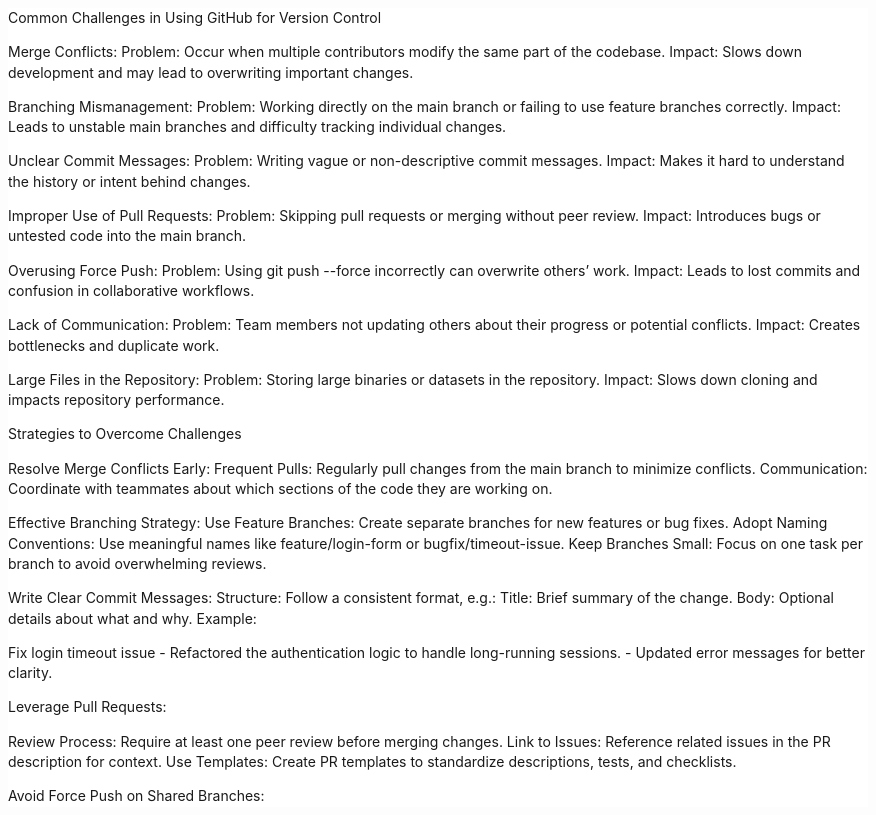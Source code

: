 Common Challenges in Using GitHub for Version Control

  Merge Conflicts:
        Problem: Occur when multiple contributors modify the same part of the codebase.
        Impact: Slows down development and may lead to overwriting important changes.

  Branching Mismanagement:
        Problem: Working directly on the main branch or failing to use feature branches correctly.
        Impact: Leads to unstable main branches and difficulty tracking individual changes.

  Unclear Commit Messages:
        Problem: Writing vague or non-descriptive commit messages.
        Impact: Makes it hard to understand the history or intent behind changes.

  Improper Use of Pull Requests:
        Problem: Skipping pull requests or merging without peer review.
        Impact: Introduces bugs or untested code into the main branch.

  Overusing Force Push:
        Problem: Using git push --force incorrectly can overwrite others’ work.
        Impact: Leads to lost commits and confusion in collaborative workflows.

  Lack of Communication:
        Problem: Team members not updating others about their progress or potential conflicts.
        Impact: Creates bottlenecks and duplicate work.

  Large Files in the Repository:
        Problem: Storing large binaries or datasets in the repository.
        Impact: Slows down cloning and impacts repository performance.

Strategies to Overcome Challenges

  Resolve Merge Conflicts Early:
        Frequent Pulls: Regularly pull changes from the main branch to minimize conflicts.
        Communication: Coordinate with teammates about which sections of the code they are working on.

  Effective Branching Strategy:
        Use Feature Branches: Create separate branches for new features or bug fixes.
        Adopt Naming Conventions: Use meaningful names like feature/login-form or bugfix/timeout-issue.
        Keep Branches Small: Focus on one task per branch to avoid overwhelming reviews.

  Write Clear Commit Messages:
        Structure: Follow a consistent format, e.g.:
            Title: Brief summary of the change.
            Body: Optional details about what and why.
            Example:

  Fix login timeout issue
        - Refactored the authentication logic to handle long-running sessions.
        - Updated error messages for better clarity.

Leverage Pull Requests:

  Review Process: Require at least one peer review before merging changes.
    Link to Issues: Reference related issues in the PR description for context.
    Use Templates: Create PR templates to standardize descriptions, tests, and checklists.

Avoid Force Push on Shared Branches:
